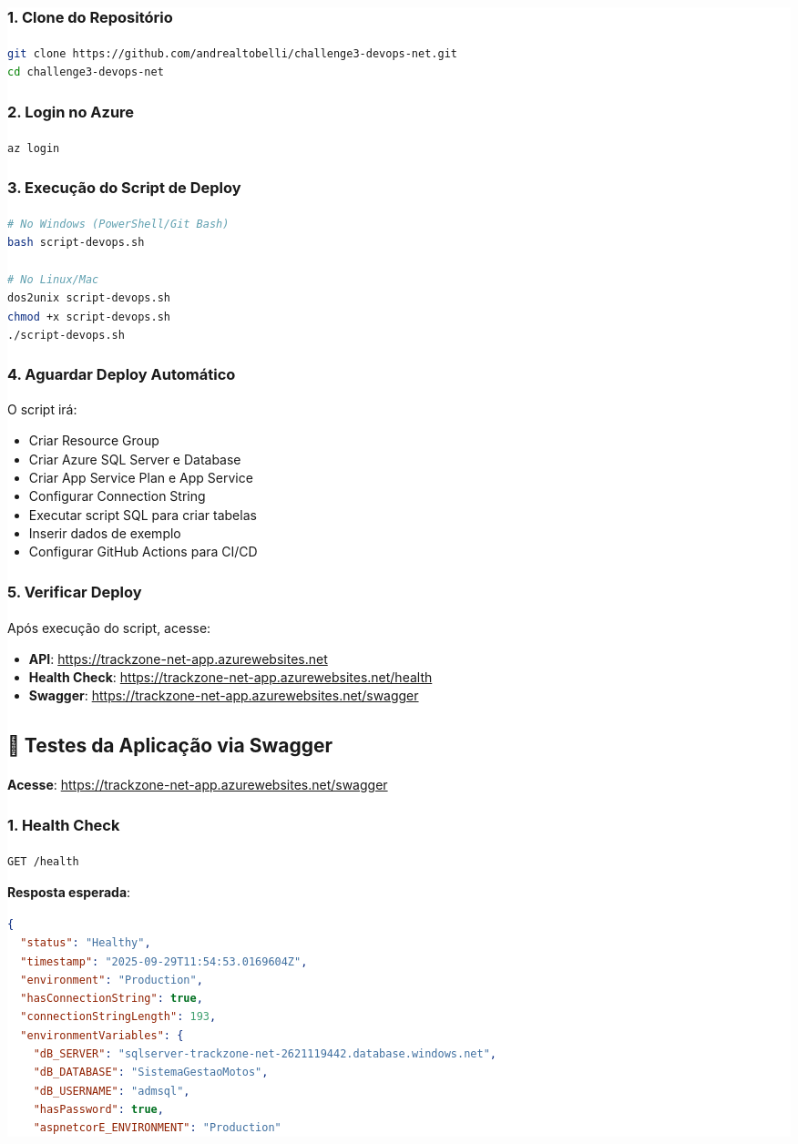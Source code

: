 ### 1. Clone do Repositório

```bash
git clone https://github.com/andrealtobelli/challenge3-devops-net.git
cd challenge3-devops-net
```

### 2. Login no Azure

```bash
az login
```

### 3. Execução do Script de Deploy

```bash
# No Windows (PowerShell/Git Bash)
bash script-devops.sh

# No Linux/Mac
dos2unix script-devops.sh
chmod +x script-devops.sh
./script-devops.sh
```

### 4. Aguardar Deploy Automático

O script irá:
- Criar Resource Group
- Criar Azure SQL Server e Database
- Criar App Service Plan e App Service
- Configurar Connection String
- Executar script SQL para criar tabelas
- Inserir dados de exemplo
- Configurar GitHub Actions para CI/CD

### 5. Verificar Deploy

Após execução do script, acesse:
- **API**: https://trackzone-net-app.azurewebsites.net
- **Health Check**: https://trackzone-net-app.azurewebsites.net/health
- **Swagger**: https://trackzone-net-app.azurewebsites.net/swagger

## 🧪 Testes da Aplicação via Swagger

**Acesse**: https://trackzone-net-app.azurewebsites.net/swagger

### 1. Health Check

```
GET /health
```
**Resposta esperada**:
```json
{
  "status": "Healthy",
  "timestamp": "2025-09-29T11:54:53.0169604Z",
  "environment": "Production",
  "hasConnectionString": true,
  "connectionStringLength": 193,
  "environmentVariables": {
    "dB_SERVER": "sqlserver-trackzone-net-2621119442.database.windows.net",
    "dB_DATABASE": "SistemaGestaoMotos",
    "dB_USERNAME": "admsql",
    "hasPassword": true,
    "aspnetcorE_ENVIRONMENT": "Production"
```